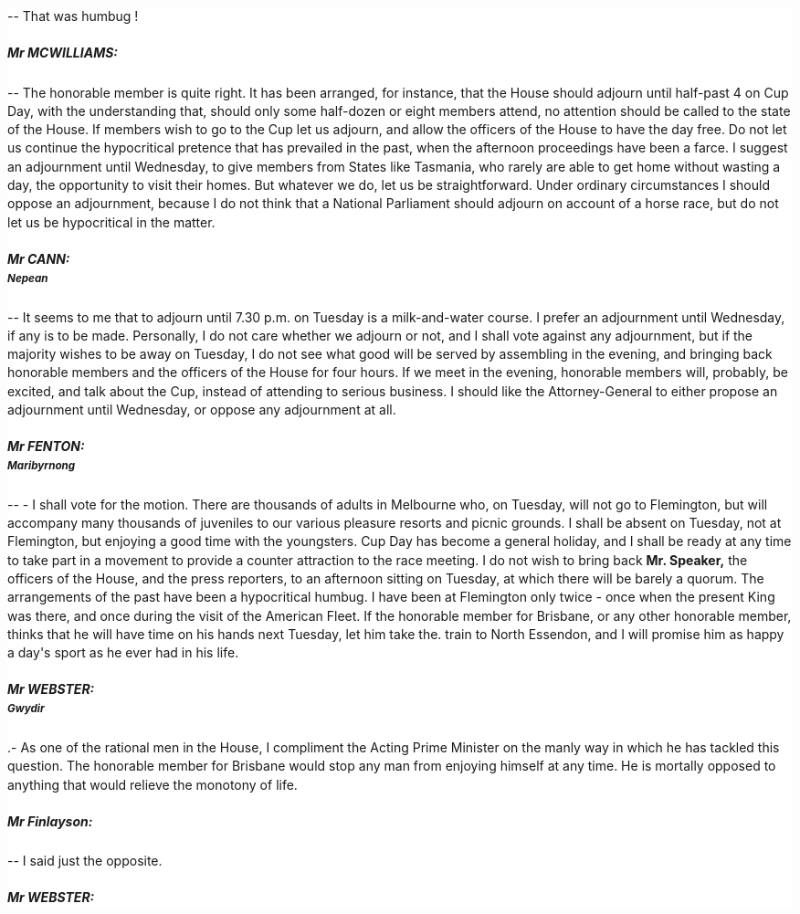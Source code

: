 --  That was humbug ! 

##### Mr MCWILLIAMS:

-- The honorable member is quite right. It has been arranged, for instance, that the House should adjourn until half-past 4 on Cup Day, with the understanding that, should only some half-dozen or eight members attend, no attention should be called to the state of the House. If members wish to go to the Cup let us adjourn, and allow the officers of the House to have the day free. Do not let us continue the hypocritical pretence that has prevailed in the past, when the afternoon proceedings have been a farce. I suggest an adjournment until Wednesday, to give members from States like Tasmania, who rarely are able to get home without wasting a day,  the opportunity to visit their homes. But whatever we do, let us be straightforward. Under ordinary circumstances I should oppose an adjournment, because I do not think that a National Parliament should adjourn on account of a horse race, but do not let us be hypocritical in the matter. 

##### Mr CANN:<br><small class="text-muted">Nepean</small>

-- It seems to me that to adjourn until 7.30 p.m. on Tuesday is a milk-and-water course. I prefer an adjournment until Wednesday, if any is to be made. Personally, I do not care whether we adjourn or not, and I shall vote against any adjournment, but if the majority wishes to be away on Tuesday, I do not see what good will be served by assembling in the evening, and bringing back honorable members and the officers of the House for four hours. If we meet in the evening, honorable members will, probably, be excited, and talk about the Cup, instead of attending to serious business. I should like the Attorney-General to either propose an adjournment until Wednesday, or oppose any adjournment at all. 

##### Mr FENTON:<br><small class="text-muted">Maribyrnong</small>

-- - I shall vote for the motion. There are thousands of adults in Melbourne who, on Tuesday, will not go to Flemington, but will accompany many thousands of juveniles to our various pleasure resorts and picnic grounds. I shall be absent on Tuesday, not at Flemington, but enjoying a good time with the youngsters. Cup Day has become a general holiday, and I shall be ready at any time to take part in a movement to provide a counter attraction to the race meeting. I do not wish to bring back  **Mr. Speaker,**  the officers of the House, and the press reporters, to an afternoon sitting on Tuesday, at which there will be barely a quorum. The arrangements of the past have been a hypocritical humbug. I have been at Flemington only twice - once when the present King was there, and once during the visit of the American Fleet. If the honorable member for Brisbane, or any other honorable member, thinks that he will have time on his hands next Tuesday, let him take the. train to North Essendon, and I will promise him as happy a day's sport as he ever had in his life. 

##### Mr WEBSTER:<br><small class="text-muted">Gwydir</small>

.- As one of the rational men in the House, I compliment the Acting Prime Minister on the manly way in which he has tackled this question. The honorable member for Brisbane would stop any man from enjoying himself at any time. He is mortally opposed to anything that would relieve the monotony of life. 

##### Mr Finlayson:

--  I said just the opposite. 

##### Mr WEBSTER:

